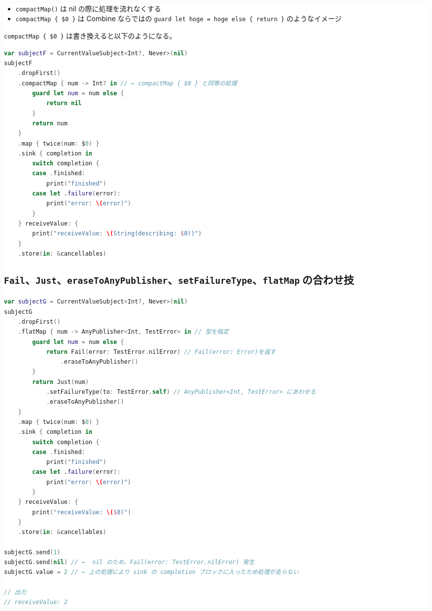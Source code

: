 - `compactMap()` は nil の際に処理を流れなくする
- `compactMap { $0 }` は Combine ならではの `guard let hoge = hoge else { return }` のようなイメージ

`compactMap { $0 }` は書き換えると以下のようになる。

```swift
var subjectF = CurrentValueSubject<Int?, Never>(nil)
subjectF
    .dropFirst()
    .compactMap { num -> Int? in // ← compactMap { $0 } と同等の処理
        guard let num = num else {
            return nil
        }
        return num
    }
    .map { twice(num: $0) }
    .sink { completion in
        switch completion {
        case .finished:
            print("finished")
        case let .failure(error):
            print("error: \(error)")
        }
    } receiveValue: {
        print("receiveValue: \(String(describing: $0))")
    }
    .store(in: &cancellables)
```

## `Fail`、`Just`、`eraseToAnyPublisher`、`setFailureType`、`flatMap` の合わせ技


```swift
var subjectG = CurrentValueSubject<Int?, Never>(nil)
subjectG
    .dropFirst()
    .flatMap { num -> AnyPublisher<Int, TestError> in // 型を指定
        guard let num = num else {
            return Fail(error: TestError.nilError) // Fail(error: Error)を返す
                .eraseToAnyPublisher()
        }
        return Just(num)
            .setFailureType(to: TestError.self) // AnyPublisher<Int, TestError> にあわせる
            .eraseToAnyPublisher()
    }
    .map { twice(num: $0) }
    .sink { completion in
        switch completion {
        case .finished:
            print("finished")
        case let .failure(error):
            print("error: \(error)")
        }
    } receiveValue: {
        print("receiveValue: \($0)")
    }
    .store(in: &cancellables)

subjectG.send(1)
subjectG.send(nil) // ←  nil のため、Fail(error: TestError.nilError) 発生
subjectG.value = 2 // ← 上の処理により sink の completion ブロックに入ったため処理が走らない

// 出力
// receiveValue: 2
```